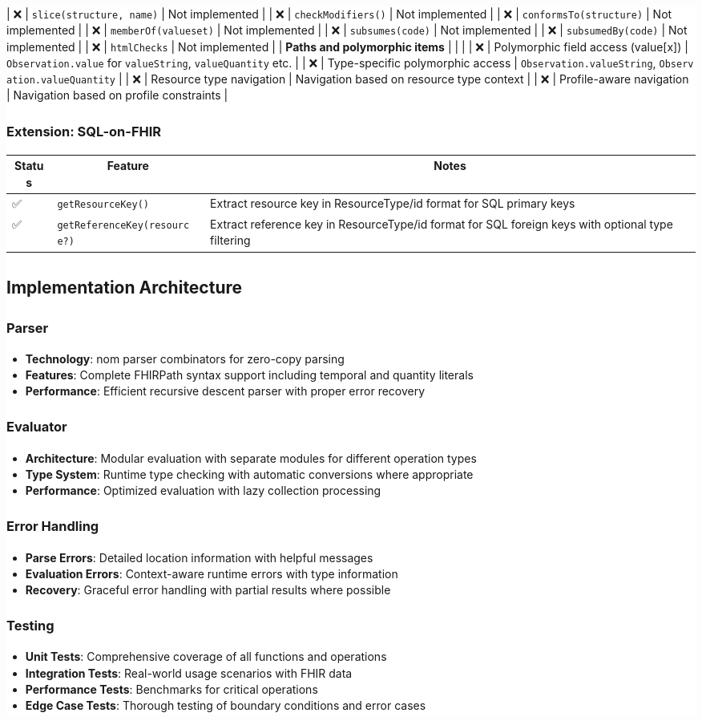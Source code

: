| ❌ | `slice(structure, name)` | Not implemented |
| ❌ | `checkModifiers()` | Not implemented |
| ❌ | `conformsTo(structure)` | Not implemented |
| ❌ | `memberOf(valueset)` | Not implemented |
| ❌ | `subsumes(code)` | Not implemented |
| ❌ | `subsumedBy(code)` | Not implemented |
| ❌ | `htmlChecks` | Not implemented |
| **Paths and polymorphic items** | | |
| ❌ | Polymorphic field access (value[x]) | `Observation.value` for `valueString`, `valueQuantity` etc. |
| ❌ | Type-specific polymorphic access | `Observation.valueString`, `Observation.valueQuantity` |
| ❌ | Resource type navigation | Navigation based on resource type context |
| ❌ | Profile-aware navigation | Navigation based on profile constraints |

### Extension: SQL-on-FHIR

| Status | Feature | Notes |
|--------|---------|--------|
| ✅ | `getResourceKey()` | Extract resource key in ResourceType/id format for SQL primary keys |
| ✅ | `getReferenceKey(resource?)` | Extract reference key in ResourceType/id format for SQL foreign keys with optional type filtering |

## Implementation Architecture

### Parser
- **Technology**: nom parser combinators for zero-copy parsing
- **Features**: Complete FHIRPath syntax support including temporal and quantity literals
- **Performance**: Efficient recursive descent parser with proper error recovery

### Evaluator
- **Architecture**: Modular evaluation with separate modules for different operation types
- **Type System**: Runtime type checking with automatic conversions where appropriate
- **Performance**: Optimized evaluation with lazy collection processing

### Error Handling
- **Parse Errors**: Detailed location information with helpful messages
- **Evaluation Errors**: Context-aware runtime errors with type information
- **Recovery**: Graceful error handling with partial results where possible

### Testing
- **Unit Tests**: Comprehensive coverage of all functions and operations
- **Integration Tests**: Real-world usage scenarios with FHIR data
- **Performance Tests**: Benchmarks for critical operations
- **Edge Case Tests**: Thorough testing of boundary conditions and error cases

